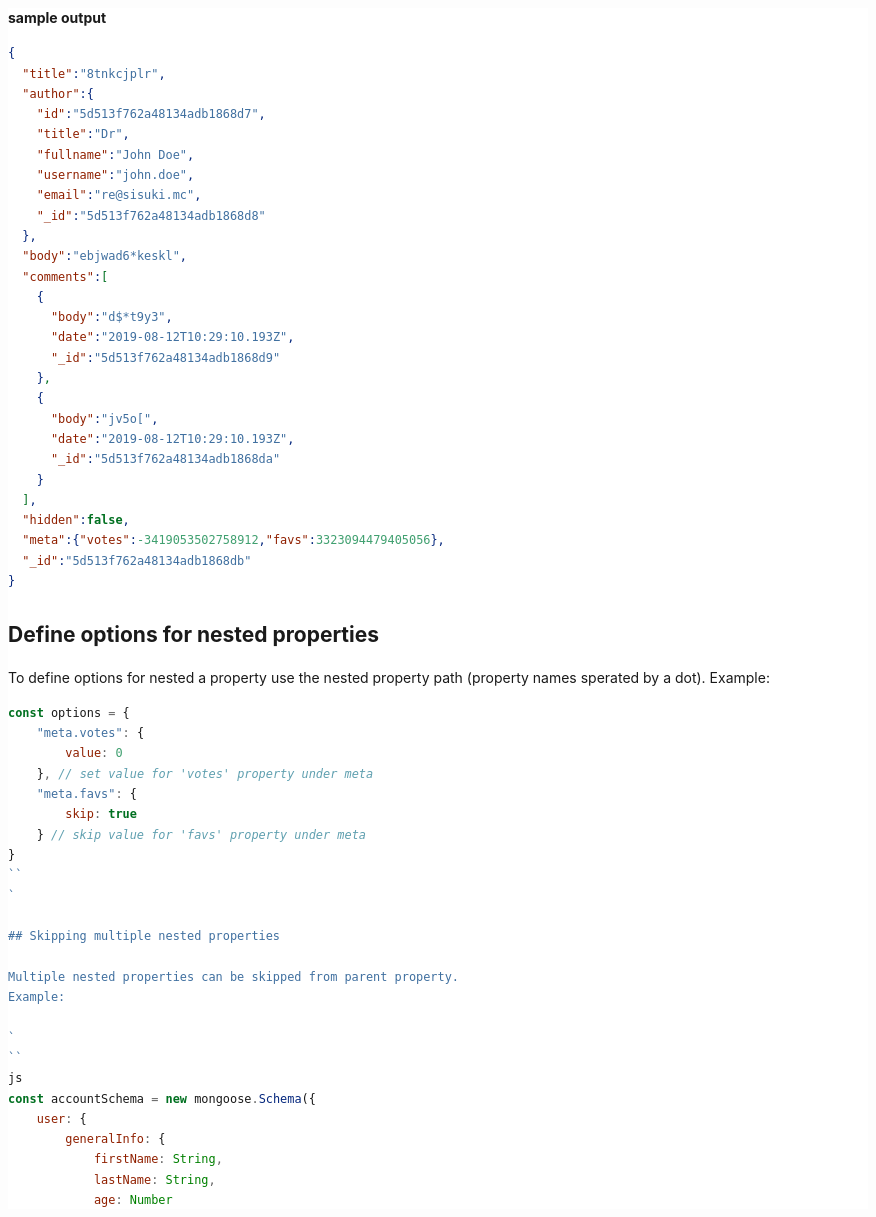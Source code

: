 **sample output**
  

```json
{
  "title":"8tnkcjplr",
  "author":{
    "id":"5d513f762a48134adb1868d7",
    "title":"Dr",
    "fullname":"John Doe",
    "username":"john.doe",
    "email":"re@sisuki.mc",
    "_id":"5d513f762a48134adb1868d8"
  },
  "body":"ebjwad6*keskl",
  "comments":[
    {
      "body":"d$*t9y3",
      "date":"2019-08-12T10:29:10.193Z",
      "_id":"5d513f762a48134adb1868d9"
    },
    {
      "body":"jv5o[",
      "date":"2019-08-12T10:29:10.193Z",
      "_id":"5d513f762a48134adb1868da"
    }
  ],
  "hidden":false,
  "meta":{"votes":-3419053502758912,"favs":3323094479405056},
  "_id":"5d513f762a48134adb1868db"
}
 ```

## Define options for nested properties

 To define options for nested a property use the nested property path (property names sperated by a dot).
 Example: 

```js
const options = {
    "meta.votes": {
        value: 0
    }, // set value for 'votes' property under meta
    "meta.favs": {
        skip: true
    } // skip value for 'favs' property under meta
}
``
`

## Skipping multiple nested properties

Multiple nested properties can be skipped from parent property.
Example:

`
``
js
const accountSchema = new mongoose.Schema({
    user: {
        generalInfo: {
            firstName: String,
            lastName: String,
            age: Number
```